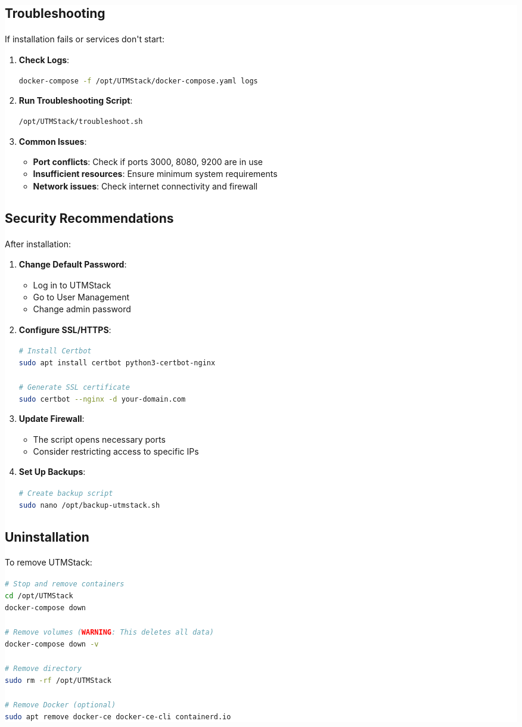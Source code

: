 ## Troubleshooting

If installation fails or services don't start:

1. **Check Logs**:
   ```bash
   docker-compose -f /opt/UTMStack/docker-compose.yaml logs
   ```

2. **Run Troubleshooting Script**:
   ```bash
   /opt/UTMStack/troubleshoot.sh
   ```

3. **Common Issues**:
   - **Port conflicts**: Check if ports 3000, 8080, 9200 are in use
   - **Insufficient resources**: Ensure minimum system requirements
   - **Network issues**: Check internet connectivity and firewall

## Security Recommendations

After installation:

1. **Change Default Password**:
   - Log in to UTMStack
   - Go to User Management
   - Change admin password

2. **Configure SSL/HTTPS**:
   ```bash
   # Install Certbot
   sudo apt install certbot python3-certbot-nginx
   
   # Generate SSL certificate
   sudo certbot --nginx -d your-domain.com
   ```

3. **Update Firewall**:
   - The script opens necessary ports
   - Consider restricting access to specific IPs

4. **Set Up Backups**:
   ```bash
   # Create backup script
   sudo nano /opt/backup-utmstack.sh
   ```

## Uninstallation

To remove UTMStack:

```bash
# Stop and remove containers
cd /opt/UTMStack
docker-compose down

# Remove volumes (WARNING: This deletes all data)
docker-compose down -v

# Remove directory
sudo rm -rf /opt/UTMStack

# Remove Docker (optional)
sudo apt remove docker-ce docker-ce-cli containerd.io
```
